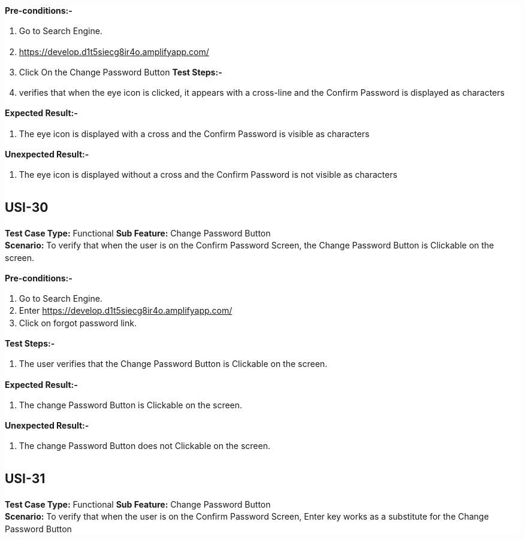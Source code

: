 **Pre-conditions:-**

1. Go to Search Engine. 
2. https://develop.d1t5siecg8ir4o.amplifyapp.com/
3. Click On the Change Password Button
**Test Steps:-**

1. verifies that when the eye icon is clicked, it appears with a cross-line and the Confirm Password is displayed as characters
      


**Expected Result:-**

1. The eye icon is displayed with a cross and the Confirm Password is visible as characters   

**Unexpected Result:-**

1. The eye icon is displayed without a cross and the Confirm Password is not visible as characters     









 ##  USI-30
**Test Case Type:**  Functional 
**Sub Feature:** Change Password Button   
**Scenario:**
  To verify that when the user is on the  Confirm Password Screen, the Change Password Button is Clickable on the screen.      

**Pre-conditions:-**

1. Go to Search Engine. 
2. Enter https://develop.d1t5siecg8ir4o.amplifyapp.com/ 
3. Click on forgot password link.


**Test Steps:-**

1. The user verifies that the Change Password Button is Clickable on the screen.    


**Expected Result:-**

1. The change Password Button is Clickable on the screen.     

**Unexpected Result:-**

1.  The change Password Button does not Clickable on the screen.    

  ##  USI-31
**Test Case Type:**  Functional 
**Sub Feature:** Change Password Button   
**Scenario:**
  To verify that when the user is on the  Confirm Password Screen, Enter key works as a substitute for the Change Password Button

